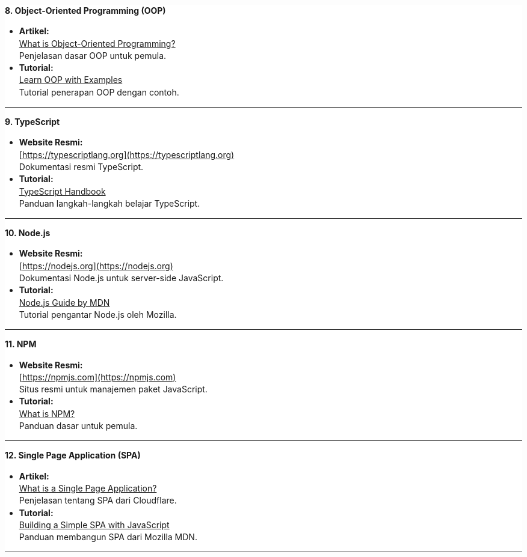 
**8. Object-Oriented Programming (OOP)**

- **Artikel:**  
  [What is Object-Oriented Programming?](https://www.freecodecamp.org/news/what-is-object-oriented-programming/)  
  Penjelasan dasar OOP untuk pemula.
- **Tutorial:**  
  [Learn OOP with Examples](https://www.w3schools.com/java/java_oop.asp)  
  Tutorial penerapan OOP dengan contoh.

---

**9. TypeScript**

- **Website Resmi:**  
  [https://typescriptlang.org](https://typescriptlang.org)  
  Dokumentasi resmi TypeScript.
- **Tutorial:**  
  [TypeScript Handbook](https://www.typescriptlang.org/docs/handbook/intro.html)  
  Panduan langkah-langkah belajar TypeScript.

---

**10. Node.js**

- **Website Resmi:**  
  [https://nodejs.org](https://nodejs.org)  
  Dokumentasi Node.js untuk server-side JavaScript.
- **Tutorial:**  
  [Node.js Guide by MDN](https://developer.mozilla.org/en-US/docs/Learn/Server-side/Express_Nodejs/Introduction)  
  Tutorial pengantar Node.js oleh Mozilla.

---

**11. NPM**

- **Website Resmi:**  
  [https://npmjs.com](https://npmjs.com)  
  Situs resmi untuk manajemen paket JavaScript.
- **Tutorial:**  
  [What is NPM?](https://nodesource.com/blog/an-absolute-beginners-guide-to-using-npm/)  
  Panduan dasar untuk pemula.

---

**12. Single Page Application (SPA)**

- **Artikel:**  
  [What is a Single Page Application?](https://www.cloudflare.com/learning/performance/what-is-a-single-page-application/)  
  Penjelasan tentang SPA dari Cloudflare.
- **Tutorial:**  
  [Building a Simple SPA with JavaScript](https://developer.mozilla.org/en-US/docs/Learn/Tools_and_testing/Client-side_JavaScript_frameworks/Introduction)  
  Panduan membangun SPA dari Mozilla MDN.

---
